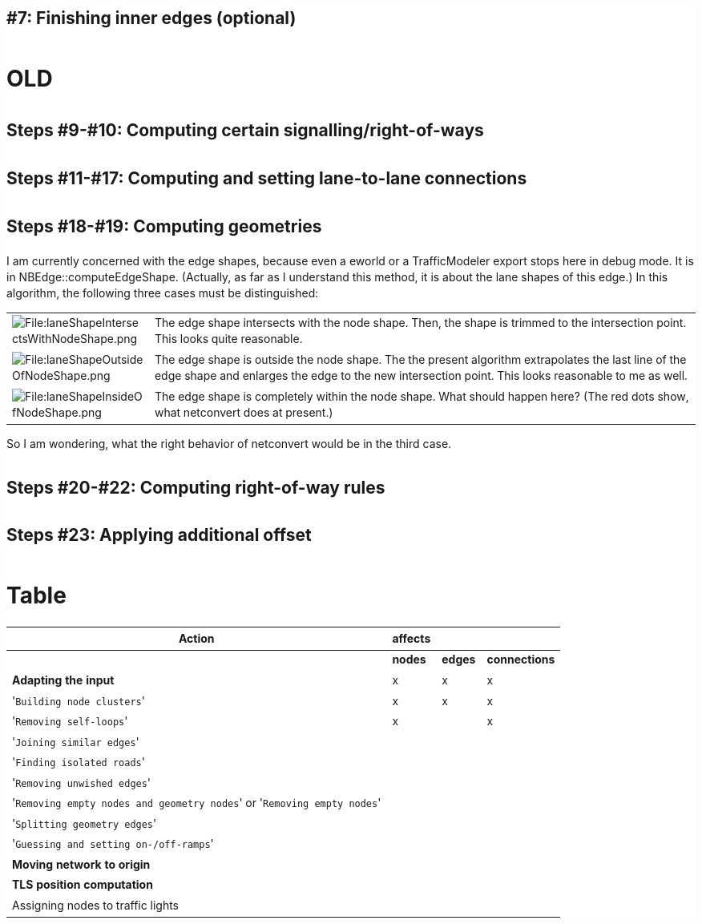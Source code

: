 ## \#7: Finishing inner edges (optional)

# OLD

## Steps \#9-\#10: Computing certain signalling/right-of-ways

## Steps \#11-\#17: Computing and setting lane-to-lane connections

## Steps \#18-\#19: Computing geometries

I am currently concerned with the edge shapes, because even a eworld or
a TrafficModeler export stops here in debug mode. It is in
NBEdge::computeEdgeShape. (Actually, as far as I understand this method,
it is about the lane shapes of this edge.) In this algorithm, the
following three cases must be distinguished:

|                                                 |                                                      |
| ----------------------------------------------- | ---------------------------------------------------- |
| ![<File:laneShapeIntersectsWithNodeShape.png>](../images/LaneShapeIntersectsWithNodeShape.png "File:laneShapeIntersectsWithNodeShape.png") | The edge shape intersects with the node shape. Then, the shape is trimmed to the intersection point. This looks quite reasonable.                                                                          |
| ![<File:laneShapeOutsideOfNodeShape.png>](../images/LaneShapeOutsideOfNodeShape.png "File:laneShapeOutsideOfNodeShape.png")                | The edge shape is outside the node shape. The the present algorithm extrapolates the last line of the edge shape and enlarges the edge to the new intersection point. This looks reasonable to me as well. |
| ![<File:laneShapeInsideOfNodeShape.png>](../images/LaneShapeInsideOfNodeShape.png "File:laneShapeInsideOfNodeShape.png")                   | The edge shape is completely within the node shape. What should happen here? (The red dots show, what netconvert does at present.)                                                                         |

So I am wondering, what the right behavior of netconvert would be in
the third case.

## Steps \#20-\#22: Computing right-of-way rules

## Steps \#23: Applying additional offset

# Table

| Action                                                                  | affects   |           |                 |
| ----------------------------------------------------------------------- | --------- | --------- | --------------- |
|                                                                         | **nodes** | **edges** | **connections** |
| **Adapting the input**                                                  |    x      |   x       |      x          |
| '`Building node clusters`'                                              |    x      |   x       |      x          |
| '`Removing self-loops`'                                                 |    x      |           |      x          |
| '`Joining similar edges`'                                               |           |           |                 |
| '`Finding isolated roads`'                                              |           |           |                 |
| '`Removing unwished edges`'                                             |           |           |                 |
| '`Removing empty nodes and geometry nodes`' or '`Removing empty nodes`' |           |           |                 |
| '`Splitting geometry edges`'                                            |           |           |                 |
| '`Guessing and setting on-/off-ramps`'                                  |           |           |                 |
| **Moving network to origin**                                            |           |           |                 |
| **TLS position computation**                                            |           |           |                 |
| Assigning nodes to traffic lights                                       |           |           |                 |